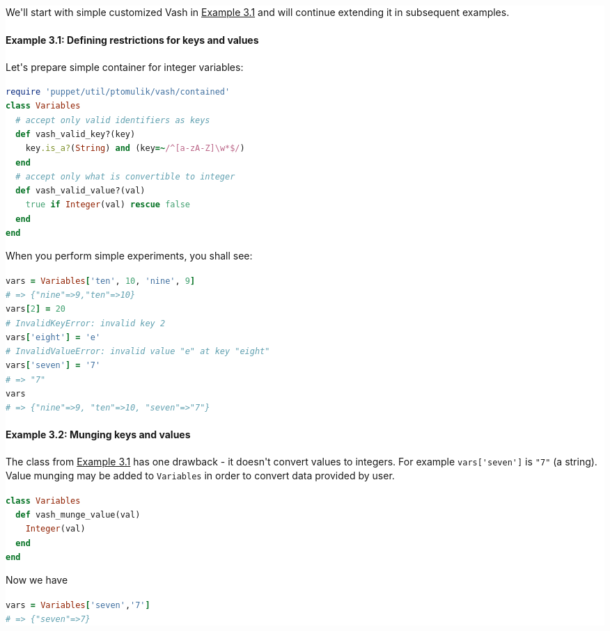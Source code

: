 We'll start with simple customized Vash in 
[Example 3.1](#example-31-defining-restrictions-for-keys-and-values)
and will continue extending it in subsequent examples.

#### Example 3.1: Defining restrictions for keys and values

Let's prepare simple container for integer variables:

```ruby
require 'puppet/util/ptomulik/vash/contained'
class Variables
  # accept only valid identifiers as keys
  def vash_valid_key?(key)
    key.is_a?(String) and (key=~/^[a-zA-Z]\w*$/)
  end
  # accept only what is convertible to integer
  def vash_valid_value?(val)
    true if Integer(val) rescue false
  end
end
```

When you perform simple experiments, you shall see:

```ruby
vars = Variables['ten', 10, 'nine', 9]
# => {"nine"=>9,"ten"=>10}
vars[2] = 20
# InvalidKeyError: invalid key 2
vars['eight'] = 'e'
# InvalidValueError: invalid value "e" at key "eight"
vars['seven'] = '7'
# => "7"
vars
# => {"nine"=>9, "ten"=>10, "seven"=>"7"}
```

#### Example 3.2: Munging keys and values

The class from [Example 3.1](#example-31-defining-restrictions-for-keys-and-values)
has one drawback - it doesn't convert values to integers. For example
`vars['seven']` is `"7"` (a string). Value munging may be added to `Variables`
in order to convert data provided by user.

```ruby
class Variables
  def vash_munge_value(val)
    Integer(val)
  end
end
```

Now we have

```ruby
vars = Variables['seven','7']
# => {"seven"=>7}
```

